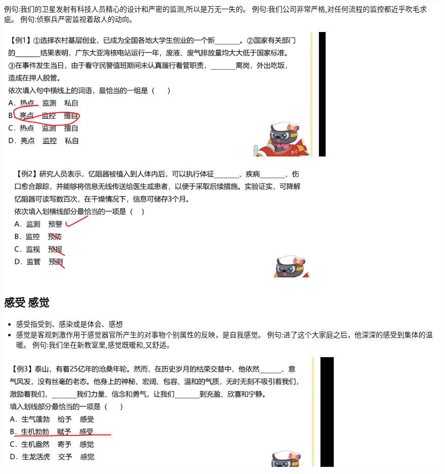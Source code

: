   例句:我们的卫星发射有科技人员精心的设计和严密的监测,所以是万无一失的。
  例句:我们公司非常严格,对任何流程的监控都近乎吹毛求疵。
  例句:侦察兵严密监视着敌人的动向。

![1708756696652](.images/1708756696652.png)



![1708756709623](.images/1708756709623.png)



## 感受 感觉


+ 感受指受到、感染或是体会、感想
+ 感觉是客观刺激作用于感觉器官所产生的对事物个别属性的反映，是自我感觉。
  例句:进了这个大家庭之后，他深深的感受到集体的温暖。
  例句:我们坐在新教室里,感觉既暖和,又舒适。

![1708756781530](.images/1708756781530.png)
